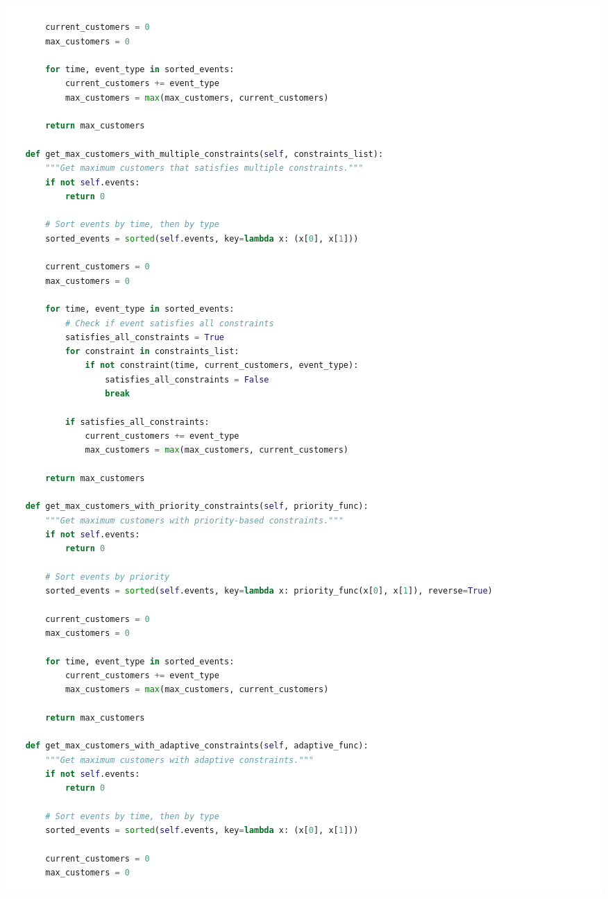 ```python
        
        current_customers = 0
        max_customers = 0
        
        for time, event_type in sorted_events:
            current_customers += event_type
            max_customers = max(max_customers, current_customers)
        
        return max_customers
    
    def get_max_customers_with_multiple_constraints(self, constraints_list):
        """Get maximum customers that satisfies multiple constraints."""
        if not self.events:
            return 0
        
        # Sort events by time, then by type
        sorted_events = sorted(self.events, key=lambda x: (x[0], x[1]))
        
        current_customers = 0
        max_customers = 0
        
        for time, event_type in sorted_events:
            # Check if event satisfies all constraints
            satisfies_all_constraints = True
            for constraint in constraints_list:
                if not constraint(time, current_customers, event_type):
                    satisfies_all_constraints = False
                    break
            
            if satisfies_all_constraints:
                current_customers += event_type
                max_customers = max(max_customers, current_customers)
        
        return max_customers
    
    def get_max_customers_with_priority_constraints(self, priority_func):
        """Get maximum customers with priority-based constraints."""
        if not self.events:
            return 0
        
        # Sort events by priority
        sorted_events = sorted(self.events, key=lambda x: priority_func(x[0], x[1]), reverse=True)
        
        current_customers = 0
        max_customers = 0
        
        for time, event_type in sorted_events:
            current_customers += event_type
            max_customers = max(max_customers, current_customers)
        
        return max_customers
    
    def get_max_customers_with_adaptive_constraints(self, adaptive_func):
        """Get maximum customers with adaptive constraints."""
        if not self.events:
            return 0
        
        # Sort events by time, then by type
        sorted_events = sorted(self.events, key=lambda x: (x[0], x[1]))
        
        current_customers = 0
        max_customers = 0
        
```